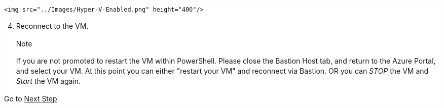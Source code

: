     <img src="../Images/Hyper-V-Enabled.png" height="400"/>

4. Reconnect to the VM.

    >[!NOTE]
    > If you are not promoted to restart the VM within PowerShell. Please close the Bastion Host tab, and return to the Azure Portal, and select your VM. At this point you can either "restart your VM" and reconnect via Bastion. OR you can *STOP* the VM and *Start* the VM again.


Go to [Next Step](https://learn.microsoft.com/en-us/azure/aks/aksarc/aks-edge-howto-setup-machine)